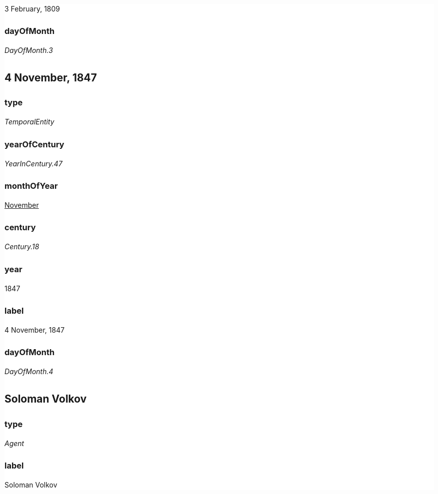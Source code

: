 
3 February, 1809

### dayOfMonth


*DayOfMonth.3*

## 4 November, 1847

### type


*TemporalEntity*

### yearOfCentury


*YearInCentury.47*

### monthOfYear


[November](#November)

### century


*Century.18*

### year


1847

### label


4 November, 1847

### dayOfMonth


*DayOfMonth.4*

## Soloman Volkov

### type


*Agent*

### label


Soloman Volkov
